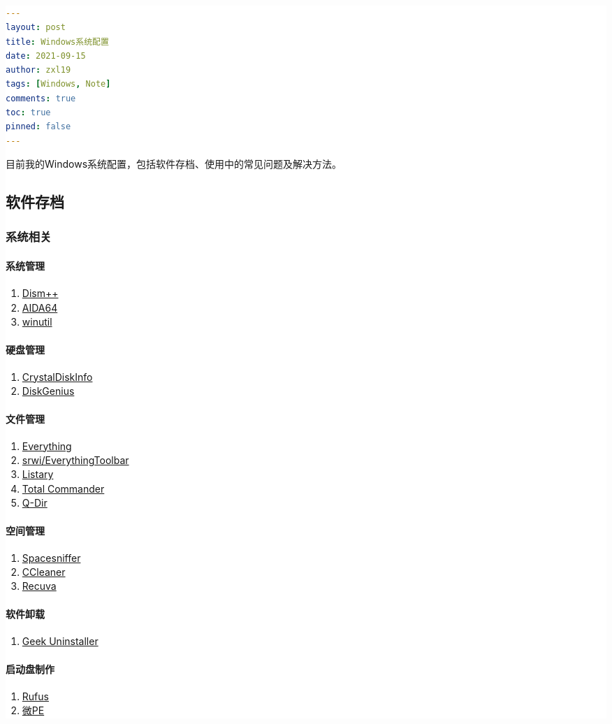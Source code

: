 ```yaml
---
layout: post
title: Windows系统配置
date: 2021-09-15
author: zxl19
tags: [Windows, Note]
comments: true
toc: true
pinned: false
---
```


目前我的Windows系统配置，包括软件存档、使用中的常见问题及解决方法。



## 软件存档

### 系统相关

#### 系统管理

1. [Dism++](https://github.com/Chuyu-Team/Dism-Multi-language)
2. [AIDA64](https://www.aida64.com)
3. [winutil](https://github.com/ChrisTitusTech/winutil)

#### 硬盘管理

1. [CrystalDiskInfo](https://crystalmark.info/en/software/crystaldiskinfo/)
2. [DiskGenius](https://www.diskgenius.com)

#### 文件管理

1. [Everything](https://www.voidtools.com)
2. [srwi/EverythingToolbar](https://github.com/srwi/EverythingToolbar)
3. [Listary](https://www.listary.com)
4. [Total Commander](https://www.ghisler.com)
5. [Q-Dir](https://q-dir.com)

#### 空间管理

1. [Spacesniffer](http://www.uderzo.it/main_products/space_sniffer/)
2. [CCleaner](https://www.ccleaner.com)
3. [Recuva](https://www.ccleaner.com/recuva)

#### 软件卸载

1. [Geek Uninstaller](https://geekuninstaller.com)

#### 启动盘制作

1. [Rufus](https://rufus.ie/en/)
2. [微PE](https://www.wepe.com.cn)

